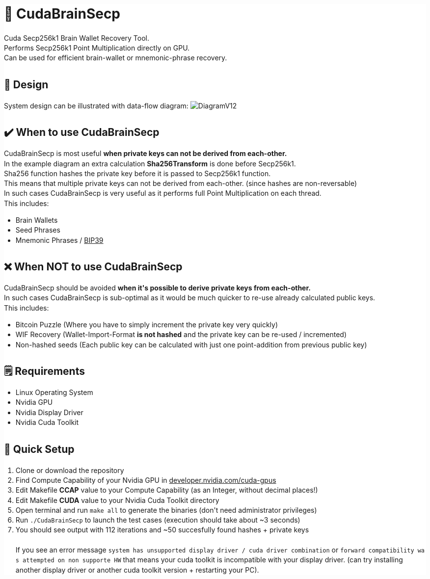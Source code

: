# :brain: CudaBrainSecp
Cuda Secp256k1 Brain Wallet Recovery Tool. <br/>
Performs Secp256k1 Point Multiplication directly on GPU. <br/>
Can be used for efficient brain-wallet or mnemonic-phrase recovery. <br/>

## :notebook_with_decorative_cover: Design
System design can be illustrated with data-flow diagram:
![DiagramV12](https://user-images.githubusercontent.com/8969128/185214693-8632ee9b-b748-4cd5-bf43-77434ea62284.png)

## :heavy_check_mark: When to use CudaBrainSecp
CudaBrainSecp is most useful **when private keys can not be derived from each-other.**<br>
In the example diagram an extra calculation **Sha256Transform** is done before Secp256k1.<br>
Sha256 function hashes the private key before it is passed to Secp256k1 function.<br>
This means that multiple private keys can not be derived from each-other. (since hashes are non-reversable)<br>
In such cases CudaBrainSecp is very useful as it performs full Point Multiplication on each thread.<br>
This includes:
- Brain Wallets
- Seed Phrases
- Mnemonic Phrases / [BIP39](https://github.com/bitcoin/bips/blob/master/bip-0039.mediawiki)

## :x: When NOT to use CudaBrainSecp
CudaBrainSecp should be avoided **when it's possible to derive private keys from each-other.** <br>
In such cases CudaBrainSecp is sub-optimal as it would be much quicker to re-use already calculated public keys.<br>
This includes:
- Bitcoin Puzzle (Where you have to simply increment the private key very quickly)<br>
- WIF Recovery (Wallet-Import-Format **is not hashed** and the private key can be re-used / incremented)<br>
- Non-hashed seeds (Each public key can be calculated with just one point-addition from previous public key)<br>

## :spiral_notepad: Requirements
- Linux Operating System
- Nvidia GPU
- Nvidia Display Driver
- Nvidia Cuda Toolkit

## :wrench: Quick Setup
1. Clone or download the repository
2. Find Compute Capability of your Nvidia GPU in [developer.nvidia.com/cuda-gpus](https://developer.nvidia.com/cuda-gpus)
3. Edit Makefile **CCAP** value to your Compute Capability (as an Integer, without decimal places!)
4. Edit Makefile **CUDA** value to your Nvidia Cuda Toolkit directory
5. Open terminal and run `make all` to generate the binaries (don't need administrator privileges)
6. Run `./CudaBrainSecp` to launch the test cases (execution should take about ~3 seconds)
7. You should see output with 112 iterations and ~50 succesfully found hashes + private keys<br /><br />
If you see an error message `system has unsupported display driver / cuda driver combination` or `forward compatibility was attempted on non supporte HW` that means your cuda toolkit is incompatible with your display driver. (can try installing another display driver or another cuda toolkit version + restarting your PC).
